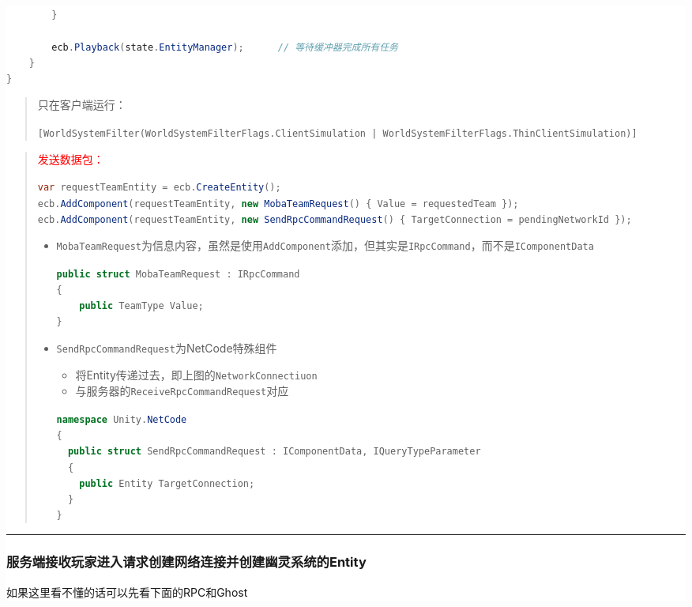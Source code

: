 ```c#
        }

        ecb.Playback(state.EntityManager);		// 等待缓冲器完成所有任务
    }
}
```

> 只在客户端运行：
>
> `[WorldSystemFilter(WorldSystemFilterFlags.ClientSimulation | WorldSystemFilterFlags.ThinClientSimulation)] `

> <font color="red">发送数据包：</font>
>
> ```C#
> var requestTeamEntity = ecb.CreateEntity();
> ecb.AddComponent(requestTeamEntity, new MobaTeamRequest() { Value = requestedTeam });
> ecb.AddComponent(requestTeamEntity, new SendRpcCommandRequest() { TargetConnection = pendingNetworkId });
> ```
>
> - `MobaTeamRequest`为信息内容，虽然是使用`AddComponent`添加，但其实是`IRpcCommand`，而不是`IComponentData`
>
>   ```C#
>   public struct MobaTeamRequest : IRpcCommand
>   {
>       public TeamType Value;
>   }
>   ```
>
> - `SendRpcCommandRequest`为NetCode特殊组件
>
>   - 将Entity传递过去，即上图的`NetworkConnectiuon`
>   - 与服务器的`ReceiveRpcCommandRequest`对应
>
>   ```C#
>   namespace Unity.NetCode
>   {
>     public struct SendRpcCommandRequest : IComponentData, IQueryTypeParameter
>     {
>       public Entity TargetConnection;
>     }
>   }
>   ```



---

### 服务端接收玩家进入请求创建网络连接并创建幽灵系统的Entity

如果这里看不懂的话可以先看下面的RPC和Ghost
